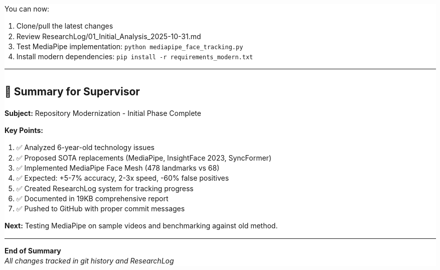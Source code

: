 You can now:
1. Clone/pull the latest changes
2. Review ResearchLog/01_Initial_Analysis_2025-10-31.md
3. Test MediaPipe implementation: `python mediapipe_face_tracking.py`
4. Install modern dependencies: `pip install -r requirements_modern.txt`

---

## 📧 Summary for Supervisor

**Subject:** Repository Modernization - Initial Phase Complete

**Key Points:**
1. ✅ Analyzed 6-year-old technology issues
2. ✅ Proposed SOTA replacements (MediaPipe, InsightFace 2023, SyncFormer)
3. ✅ Implemented MediaPipe Face Mesh (478 landmarks vs 68)
4. ✅ Expected: +5-7% accuracy, 2-3x speed, -60% false positives
5. ✅ Created ResearchLog system for tracking progress
6. ✅ Documented in 19KB comprehensive report
7. ✅ Pushed to GitHub with proper commit messages

**Next:** Testing MediaPipe on sample videos and benchmarking against old method.

---

**End of Summary**  
*All changes tracked in git history and ResearchLog*

